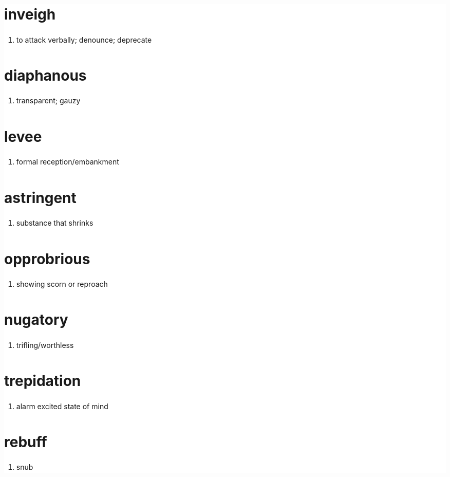 >>>>

# inveigh

1. to attack verbally; denounce; deprecate

>>>>

# diaphanous

1. transparent; gauzy

>>>>

# levee

1. formal reception/embankment

>>>>

# astringent

1. substance that shrinks

>>>>

# opprobrious

1. showing scorn or reproach

>>>>

# nugatory

1. trifling/worthless

>>>>

# trepidation

1. alarm excited state of mind

>>>>

# rebuff

1. snub

>>>>
